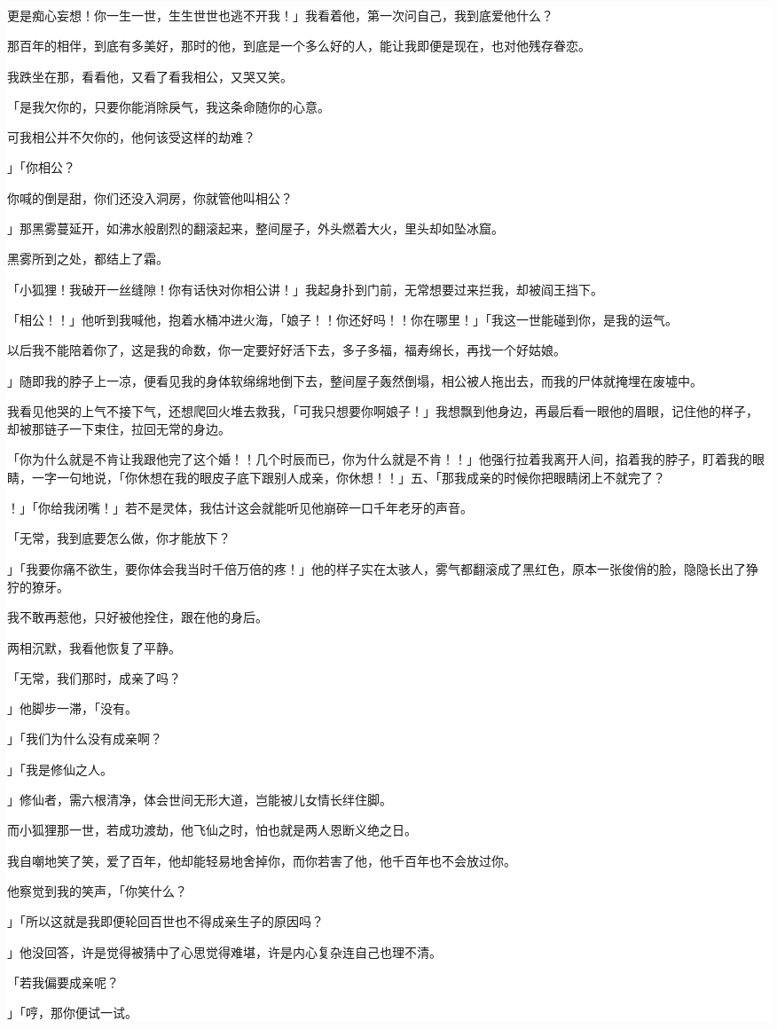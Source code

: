 更是痴心妄想！你一生一世，生生世世也逃不开我！」我看着他，第一次问自己，我到底爱他什么？

那百年的相伴，到底有多美好，那时的他，到底是一个多么好的人，能让我即便是现在，也对他残存眷恋。

我跌坐在那，看看他，又看了看我相公，又哭又笑。

「是我欠你的，只要你能消除戾气，我这条命随你的心意。

可我相公并不欠你的，他何该受这样的劫难？

」「你相公？

你喊的倒是甜，你们还没入洞房，你就管他叫相公？

」那黑雾蔓延开，如沸水般剧烈的翻滚起来，整间屋子，外头燃着大火，里头却如坠冰窟。

黑雾所到之处，都结上了霜。

「小狐狸！我破开一丝缝隙！你有话快对你相公讲！」我起身扑到门前，无常想要过来拦我，却被阎王挡下。

「相公！！」他听到我喊他，抱着水桶冲进火海，「娘子！！你还好吗！！你在哪里！」「我这一世能碰到你，是我的运气。

以后我不能陪着你了，这是我的命数，你一定要好好活下去，多子多福，福寿绵长，再找一个好姑娘。

」随即我的脖子上一凉，便看见我的身体软绵绵地倒下去，整间屋子轰然倒塌，相公被人拖出去，而我的尸体就掩埋在废墟中。

我看见他哭的上气不接下气，还想爬回火堆去救我，「可我只想要你啊娘子！」我想飘到他身边，再最后看一眼他的眉眼，记住他的样子，却被那链子一下束住，拉回无常的身边。

「你为什么就是不肯让我跟他完了这个婚！！几个时辰而已，你为什么就是不肯！！」他强行拉着我离开人间，掐着我的脖子，盯着我的眼睛，一字一句地说，「你休想在我的眼皮子底下跟别人成亲，你休想！！」五、「那我成亲的时候你把眼睛闭上不就完了？

！」「你给我闭嘴！」若不是灵体，我估计这会就能听见他崩碎一口千年老牙的声音。

「无常，我到底要怎么做，你才能放下？

」「我要你痛不欲生，要你体会我当时千倍万倍的疼！」他的样子实在太骇人，雾气都翻滚成了黑红色，原本一张俊俏的脸，隐隐长出了狰狞的獠牙。

我不敢再惹他，只好被他拴住，跟在他的身后。

两相沉默，我看他恢复了平静。

「无常，我们那时，成亲了吗？

」他脚步一滞，「没有。

」「我们为什么没有成亲啊？

」「我是修仙之人。

」修仙者，需六根清净，体会世间无形大道，岂能被儿女情长绊住脚。

而小狐狸那一世，若成功渡劫，他飞仙之时，怕也就是两人恩断义绝之日。

我自嘲地笑了笑，爱了百年，他却能轻易地舍掉你，而你若害了他，他千百年也不会放过你。

他察觉到我的笑声，「你笑什么？

」「所以这就是我即便轮回百世也不得成亲生子的原因吗？

」他没回答，许是觉得被猜中了心思觉得难堪，许是内心复杂连自己也理不清。

「若我偏要成亲呢？

」「哼，那你便试一试。
